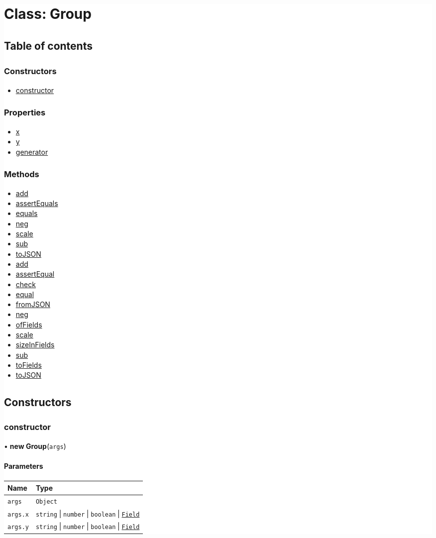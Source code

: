 # Class: Group

## Table of contents

### Constructors

- [constructor](Group.md#constructor)

### Properties

- [x](Group.md#x)
- [y](Group.md#y)
- [generator](Group.md#generator)

### Methods

- [add](Group.md#add)
- [assertEquals](Group.md#assertequals)
- [equals](Group.md#equals)
- [neg](Group.md#neg)
- [scale](Group.md#scale)
- [sub](Group.md#sub)
- [toJSON](Group.md#tojson)
- [add](Group.md#add-1)
- [assertEqual](Group.md#assertequal)
- [check](Group.md#check)
- [equal](Group.md#equal)
- [fromJSON](Group.md#fromjson)
- [neg](Group.md#neg-1)
- [ofFields](Group.md#offields)
- [scale](Group.md#scale-1)
- [sizeInFields](Group.md#sizeinfields)
- [sub](Group.md#sub-1)
- [toFields](Group.md#tofields)
- [toJSON](Group.md#tojson-1)

## Constructors

### constructor

• **new Group**(`args`)

#### Parameters

| Name | Type |
| :------ | :------ |
| `args` | `Object` |
| `args.x` | `string` \| `number` \| `boolean` \| [`Field`](Field.md) |
| `args.y` | `string` \| `number` \| `boolean` \| [`Field`](Field.md) |
